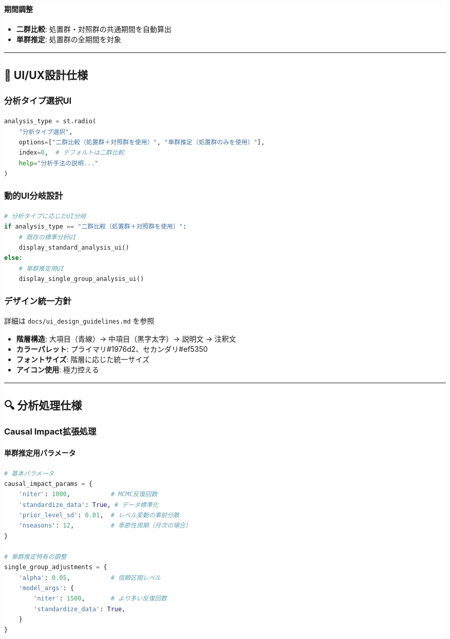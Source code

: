 #### 期間調整
- **二群比較**: 処置群・対照群の共通期間を自動算出
- **単群推定**: 処置群の全期間を対象

---

## 🎨 UI/UX設計仕様

### 分析タイプ選択UI

```python
analysis_type = st.radio(
    "分析タイプ選択",
    options=["二群比較（処置群＋対照群を使用）", "単群推定（処置群のみを使用）"],
    index=0,  # デフォルトは二群比較
    help="分析手法の説明..."
)
```

### 動的UI分岐設計

```python
# 分析タイプに応じたUI分岐
if analysis_type == "二群比較（処置群＋対照群を使用）":
    # 既存の標準分析UI
    display_standard_analysis_ui()
else:
    # 単群推定用UI
    display_single_group_analysis_ui()
```

### デザイン統一方針

詳細は `docs/ui_design_guidelines.md` を参照

- **階層構造**: 大項目（青線）→ 中項目（黒字太字）→ 説明文 → 注釈文
- **カラーパレット**: プライマリ#1976d2、セカンダリ#ef5350
- **フォントサイズ**: 階層に応じた統一サイズ
- **アイコン使用**: 極力控える

---

## 🔍 分析処理仕様

### Causal Impact拡張処理

#### 単群推定用パラメータ
```python
# 基本パラメータ
causal_impact_params = {
    'niter': 1000,           # MCMC反復回数
    'standardize_data': True, # データ標準化
    'prior_level_sd': 0.01,  # レベル変動の事前分散
    'nseasons': 12,          # 季節性周期（月次の場合）
}

# 単群推定特有の調整
single_group_adjustments = {
    'alpha': 0.05,           # 信頼区間レベル
    'model_args': {
        'niter': 1500,       # より多い反復回数
        'standardize_data': True,
    }
}
```